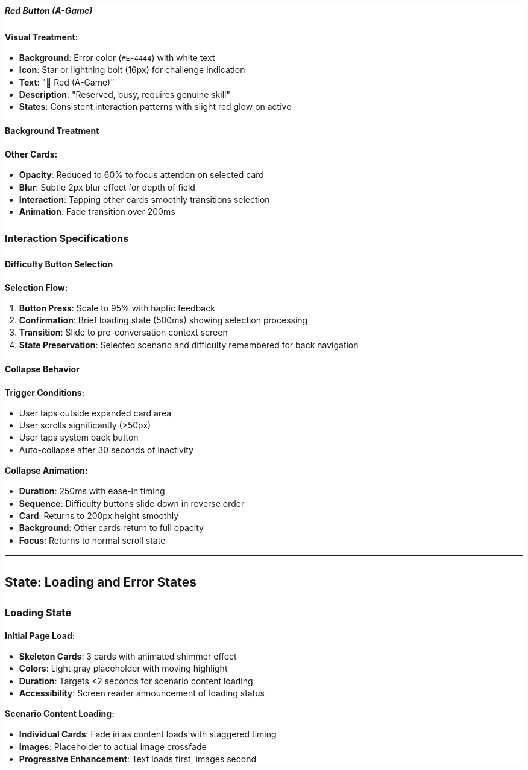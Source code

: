 ##### Red Button (A-Game)
**Visual Treatment:**
- **Background**: Error color (`#EF4444`) with white text
- **Icon**: Star or lightning bolt (16px) for challenge indication
- **Text**: "🔴 Red (A-Game)"  
- **Description**: "Reserved, busy, requires genuine skill"
- **States**: Consistent interaction patterns with slight red glow on active

#### Background Treatment
**Other Cards:**
- **Opacity**: Reduced to 60% to focus attention on selected card
- **Blur**: Subtle 2px blur effect for depth of field
- **Interaction**: Tapping other cards smoothly transitions selection
- **Animation**: Fade transition over 200ms

### Interaction Specifications

#### Difficulty Button Selection
**Selection Flow:**
1. **Button Press**: Scale to 95% with haptic feedback
2. **Confirmation**: Brief loading state (500ms) showing selection processing
3. **Transition**: Slide to pre-conversation context screen
4. **State Preservation**: Selected scenario and difficulty remembered for back navigation

#### Collapse Behavior
**Trigger Conditions:**
- User taps outside expanded card area
- User scrolls significantly (>50px)
- User taps system back button
- Auto-collapse after 30 seconds of inactivity

**Collapse Animation:**
- **Duration**: 250ms with ease-in timing
- **Sequence**: Difficulty buttons slide down in reverse order
- **Card**: Returns to 200px height smoothly
- **Background**: Other cards return to full opacity
- **Focus**: Returns to normal scroll state

---

## State: Loading and Error States

### Loading State
**Initial Page Load:**
- **Skeleton Cards**: 3 cards with animated shimmer effect
- **Colors**: Light gray placeholder with moving highlight
- **Duration**: Targets <2 seconds for scenario content loading
- **Accessibility**: Screen reader announcement of loading status

**Scenario Content Loading:**
- **Individual Cards**: Fade in as content loads with staggered timing
- **Images**: Placeholder to actual image crossfade
- **Progressive Enhancement**: Text loads first, images second
